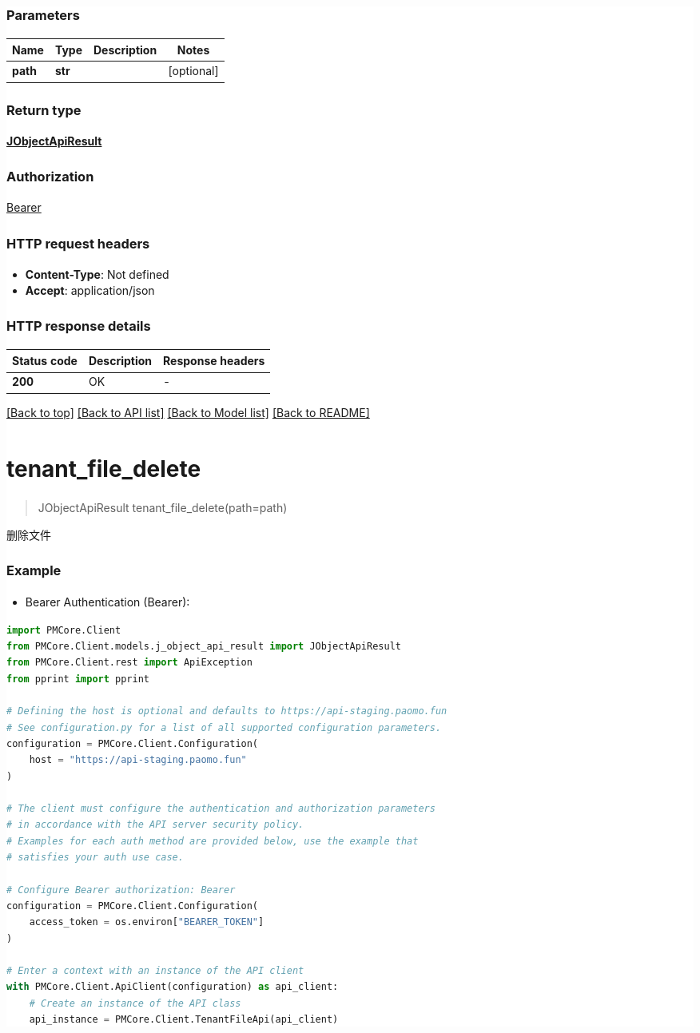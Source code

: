 

### Parameters


Name | Type | Description  | Notes
------------- | ------------- | ------------- | -------------
 **path** | **str**|  | [optional] 

### Return type

[**JObjectApiResult**](JObjectApiResult.md)

### Authorization

[Bearer](../README.md#Bearer)

### HTTP request headers

 - **Content-Type**: Not defined
 - **Accept**: application/json

### HTTP response details

| Status code | Description | Response headers |
|-------------|-------------|------------------|
**200** | OK |  -  |

[[Back to top]](#) [[Back to API list]](../README.md#documentation-for-api-endpoints) [[Back to Model list]](../README.md#documentation-for-models) [[Back to README]](../README.md)

# **tenant_file_delete**
> JObjectApiResult tenant_file_delete(path=path)

删除文件

### Example

* Bearer Authentication (Bearer):

```python
import PMCore.Client
from PMCore.Client.models.j_object_api_result import JObjectApiResult
from PMCore.Client.rest import ApiException
from pprint import pprint

# Defining the host is optional and defaults to https://api-staging.paomo.fun
# See configuration.py for a list of all supported configuration parameters.
configuration = PMCore.Client.Configuration(
    host = "https://api-staging.paomo.fun"
)

# The client must configure the authentication and authorization parameters
# in accordance with the API server security policy.
# Examples for each auth method are provided below, use the example that
# satisfies your auth use case.

# Configure Bearer authorization: Bearer
configuration = PMCore.Client.Configuration(
    access_token = os.environ["BEARER_TOKEN"]
)

# Enter a context with an instance of the API client
with PMCore.Client.ApiClient(configuration) as api_client:
    # Create an instance of the API class
    api_instance = PMCore.Client.TenantFileApi(api_client)
```